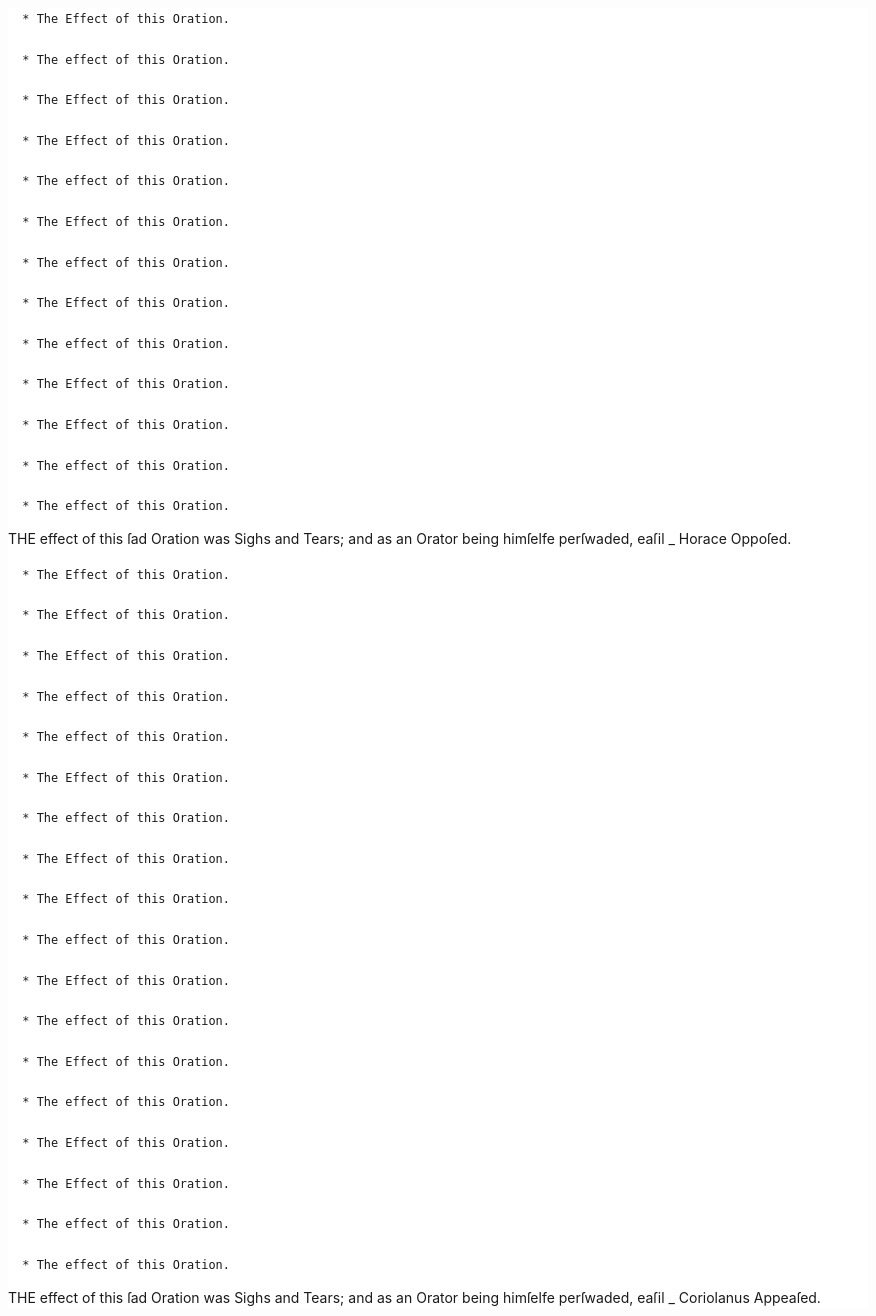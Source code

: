       * The Effect of this Oration.

      * The effect of this Oration.

      * The Effect of this Oration.

      * The Effect of this Oration.

      * The effect of this Oration.

      * The Effect of this Oration.

      * The effect of this Oration.

      * The Effect of this Oration.

      * The effect of this Oration.

      * The Effect of this Oration.

      * The Effect of this Oration.

      * The effect of this Oration.

      * The effect of this Oration.
THE effect of this ſad Oration was Sighs and Tears; and as an Orator being himſelfe perſwaded, eaſil
    _ Horace Oppoſed.

      * The Effect of this Oration.

      * The Effect of this Oration.

      * The Effect of this Oration.

      * The effect of this Oration.

      * The effect of this Oration.

      * The Effect of this Oration.

      * The effect of this Oration.

      * The Effect of this Oration.

      * The Effect of this Oration.

      * The effect of this Oration.

      * The Effect of this Oration.

      * The effect of this Oration.

      * The Effect of this Oration.

      * The effect of this Oration.

      * The Effect of this Oration.

      * The Effect of this Oration.

      * The effect of this Oration.

      * The effect of this Oration.
THE effect of this ſad Oration was Sighs and Tears; and as an Orator being himſelfe perſwaded, eaſil
    _ Coriolanus Appeaſed.
